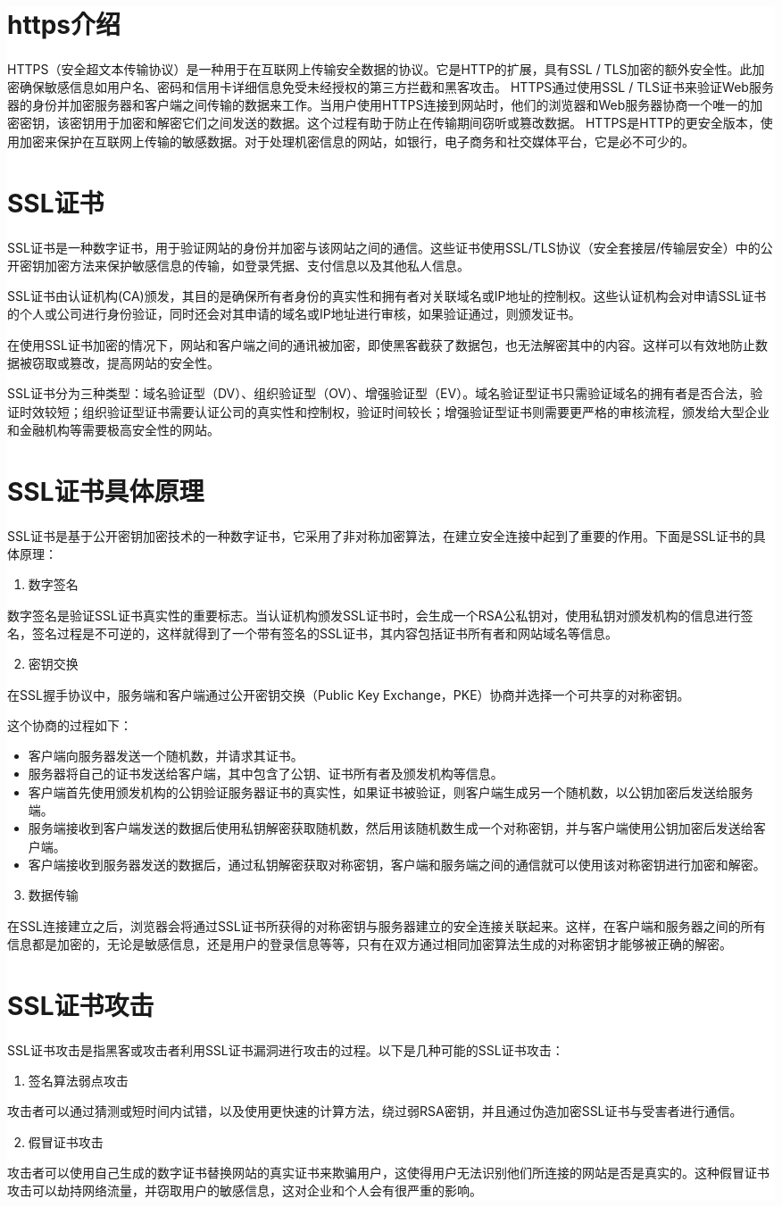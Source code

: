 # https介绍
HTTPS（安全超文本传输协议）是一种用于在互联网上传输安全数据的协议。它是HTTP的扩展，具有SSL / TLS加密的额外安全性。此加密确保敏感信息如用户名、密码和信用卡详细信息免受未经授权的第三方拦截和黑客攻击。
HTTPS通过使用SSL / TLS证书来验证Web服务器的身份并加密服务器和客户端之间传输的数据来工作。当用户使用HTTPS连接到网站时，他们的浏览器和Web服务器协商一个唯一的加密密钥，该密钥用于加密和解密它们之间发送的数据。这个过程有助于防止在传输期间窃听或篡改数据。
HTTPS是HTTP的更安全版本，使用加密来保护在互联网上传输的敏感数据。对于处理机密信息的网站，如银行，电子商务和社交媒体平台，它是必不可少的。
# SSL证书
SSL证书是一种数字证书，用于验证网站的身份并加密与该网站之间的通信。这些证书使用SSL/TLS协议（安全套接层/传输层安全）中的公开密钥加密方法来保护敏感信息的传输，如登录凭据、支付信息以及其他私人信息。

SSL证书由认证机构(CA)颁发，其目的是确保所有者身份的真实性和拥有者对关联域名或IP地址的控制权。这些认证机构会对申请SSL证书的个人或公司进行身份验证，同时还会对其申请的域名或IP地址进行审核，如果验证通过，则颁发证书。

在使用SSL证书加密的情况下，网站和客户端之间的通讯被加密，即使黑客截获了数据包，也无法解密其中的内容。这样可以有效地防止数据被窃取或篡改，提高网站的安全性。

SSL证书分为三种类型：域名验证型（DV）、组织验证型（OV）、增强验证型（EV）。域名验证型证书只需验证域名的拥有者是否合法，验证时效较短；组织验证型证书需要认证公司的真实性和控制权，验证时间较长；增强验证型证书则需要更严格的审核流程，颁发给大型企业和金融机构等需要极高安全性的网站。
# SSL证书具体原理
SSL证书是基于公开密钥加密技术的一种数字证书，它采用了非对称加密算法，在建立安全连接中起到了重要的作用。下面是SSL证书的具体原理：

1. 数字签名

数字签名是验证SSL证书真实性的重要标志。当认证机构颁发SSL证书时，会生成一个RSA公私钥对，使用私钥对颁发机构的信息进行签名，签名过程是不可逆的，这样就得到了一个带有签名的SSL证书，其内容包括证书所有者和网站域名等信息。

2. 密钥交换

在SSL握手协议中，服务端和客户端通过公开密钥交换（Public Key Exchange，PKE）协商并选择一个可共享的对称密钥。

这个协商的过程如下：

- 客户端向服务器发送一个随机数，并请求其证书。
- 服务器将自己的证书发送给客户端，其中包含了公钥、证书所有者及颁发机构等信息。
- 客户端首先使用颁发机构的公钥验证服务器证书的真实性，如果证书被验证，则客户端生成另一个随机数，以公钥加密后发送给服务端。
- 服务端接收到客户端发送的数据后使用私钥解密获取随机数，然后用该随机数生成一个对称密钥，并与客户端使用公钥加密后发送给客户端。
- 客户端接收到服务器发送的数据后，通过私钥解密获取对称密钥，客户端和服务端之间的通信就可以使用该对称密钥进行加密和解密。

3. 数据传输

在SSL连接建立之后，浏览器会将通过SSL证书所获得的对称密钥与服务器建立的安全连接关联起来。这样，在客户端和服务器之间的所有信息都是加密的，无论是敏感信息，还是用户的登录信息等等，只有在双方通过相同加密算法生成的对称密钥才能够被正确的解密。
#   SSL证书攻击
SSL证书攻击是指黑客或攻击者利用SSL证书漏洞进行攻击的过程。以下是几种可能的SSL证书攻击：

1. 签名算法弱点攻击

攻击者可以通过猜测或短时间内试错，以及使用更快速的计算方法，绕过弱RSA密钥，并且通过伪造加密SSL证书与受害者进行通信。

2. 假冒证书攻击

攻击者可以使用自己生成的数字证书替换网站的真实证书来欺骗用户，这使得用户无法识别他们所连接的网站是否是真实的。这种假冒证书攻击可以劫持网络流量，并窃取用户的敏感信息，这对企业和个人会有很严重的影响。
